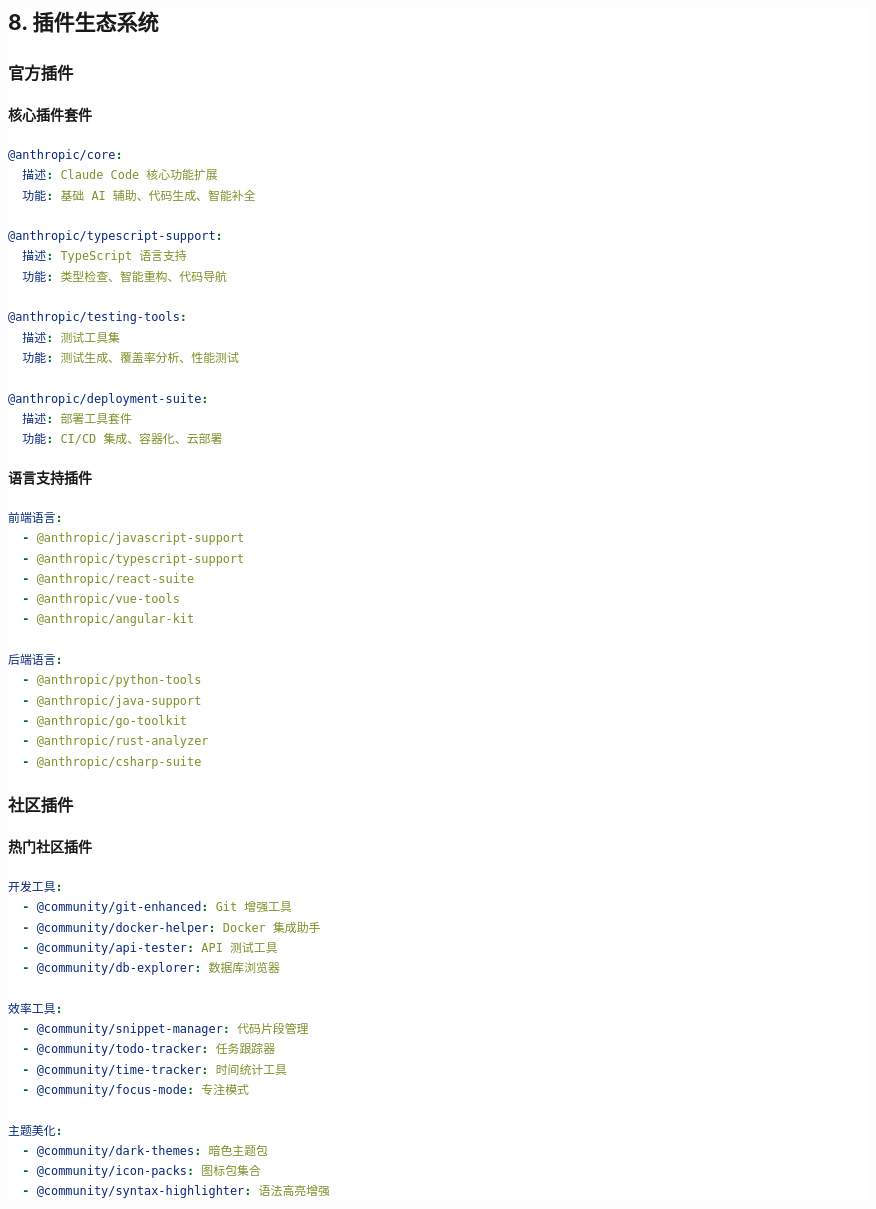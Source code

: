 ## 8. 插件生态系统

### 官方插件

#### 核心插件套件
```yaml
@anthropic/core:
  描述: Claude Code 核心功能扩展
  功能: 基础 AI 辅助、代码生成、智能补全
  
@anthropic/typescript-support:
  描述: TypeScript 语言支持
  功能: 类型检查、智能重构、代码导航
  
@anthropic/testing-tools:
  描述: 测试工具集
  功能: 测试生成、覆盖率分析、性能测试
  
@anthropic/deployment-suite:
  描述: 部署工具套件
  功能: CI/CD 集成、容器化、云部署
```

#### 语言支持插件
```yaml
前端语言:
  - @anthropic/javascript-support
  - @anthropic/typescript-support
  - @anthropic/react-suite
  - @anthropic/vue-tools
  - @anthropic/angular-kit

后端语言:
  - @anthropic/python-tools
  - @anthropic/java-support
  - @anthropic/go-toolkit
  - @anthropic/rust-analyzer
  - @anthropic/csharp-suite
```

### 社区插件

#### 热门社区插件
```yaml
开发工具:
  - @community/git-enhanced: Git 增强工具
  - @community/docker-helper: Docker 集成助手
  - @community/api-tester: API 测试工具
  - @community/db-explorer: 数据库浏览器

效率工具:
  - @community/snippet-manager: 代码片段管理
  - @community/todo-tracker: 任务跟踪器
  - @community/time-tracker: 时间统计工具
  - @community/focus-mode: 专注模式

主题美化:
  - @community/dark-themes: 暗色主题包
  - @community/icon-packs: 图标包集合
  - @community/syntax-highlighter: 语法高亮增强
```
